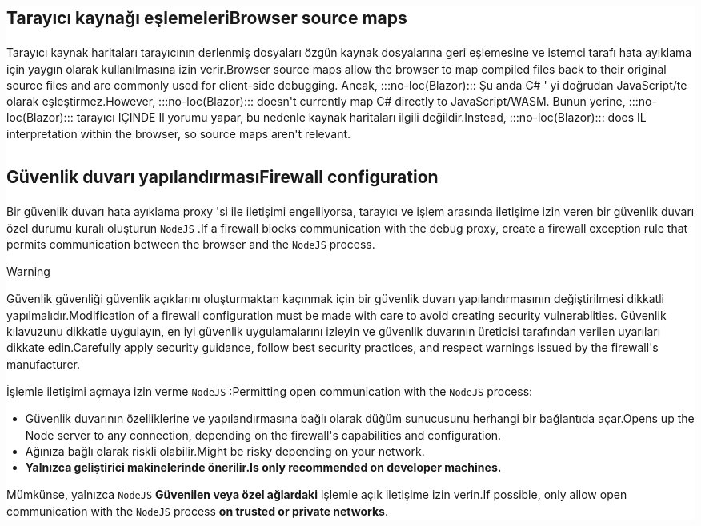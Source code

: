 ## <a name="browser-source-maps"></a><span data-ttu-id="35e8c-273">Tarayıcı kaynağı eşlemeleri</span><span class="sxs-lookup"><span data-stu-id="35e8c-273">Browser source maps</span></span>

<span data-ttu-id="35e8c-274">Tarayıcı kaynak haritaları tarayıcının derlenmiş dosyaları özgün kaynak dosyalarına geri eşlemesine ve istemci tarafı hata ayıklama için yaygın olarak kullanılmasına izin verir.</span><span class="sxs-lookup"><span data-stu-id="35e8c-274">Browser source maps allow the browser to map compiled files back to their original source files and are commonly used for client-side debugging.</span></span> <span data-ttu-id="35e8c-275">Ancak, :::no-loc(Blazor)::: Şu anda C# ' yi doğrudan JavaScript/te olarak eşleştirmez.</span><span class="sxs-lookup"><span data-stu-id="35e8c-275">However, :::no-loc(Blazor)::: doesn't currently map C# directly to JavaScript/WASM.</span></span> <span data-ttu-id="35e8c-276">Bunun yerine, :::no-loc(Blazor)::: tarayıcı IÇINDE Il yorumu yapar, bu nedenle kaynak haritaları ilgili değildir.</span><span class="sxs-lookup"><span data-stu-id="35e8c-276">Instead, :::no-loc(Blazor)::: does IL interpretation within the browser, so source maps aren't relevant.</span></span>

## <a name="firewall-configuration"></a><span data-ttu-id="35e8c-277">Güvenlik duvarı yapılandırması</span><span class="sxs-lookup"><span data-stu-id="35e8c-277">Firewall configuration</span></span>

<span data-ttu-id="35e8c-278">Bir güvenlik duvarı hata ayıklama proxy 'si ile iletişimi engelliyorsa, tarayıcı ve işlem arasında iletişime izin veren bir güvenlik duvarı özel durumu kuralı oluşturun `NodeJS` .</span><span class="sxs-lookup"><span data-stu-id="35e8c-278">If a firewall blocks communication with the debug proxy, create a firewall exception rule that permits communication between the browser and the `NodeJS` process.</span></span>

> [!WARNING]
> <span data-ttu-id="35e8c-279">Güvenlik güvenliği güvenlik açıklarını oluşturmaktan kaçınmak için bir güvenlik duvarı yapılandırmasının değiştirilmesi dikkatli yapılmalıdır.</span><span class="sxs-lookup"><span data-stu-id="35e8c-279">Modification of a firewall configuration must be made with care to avoid creating security vulnerablities.</span></span> <span data-ttu-id="35e8c-280">Güvenlik kılavuzunu dikkatle uygulayın, en iyi güvenlik uygulamalarını izleyin ve güvenlik duvarının üreticisi tarafından verilen uyarıları dikkate edin.</span><span class="sxs-lookup"><span data-stu-id="35e8c-280">Carefully apply security guidance, follow best security practices, and respect warnings issued by the firewall's manufacturer.</span></span>
>
> <span data-ttu-id="35e8c-281">İşlemle iletişimi açmaya izin verme `NodeJS` :</span><span class="sxs-lookup"><span data-stu-id="35e8c-281">Permitting open communication with the `NodeJS` process:</span></span>
>
> * <span data-ttu-id="35e8c-282">Güvenlik duvarının özelliklerine ve yapılandırmasına bağlı olarak düğüm sunucusunu herhangi bir bağlantıda açar.</span><span class="sxs-lookup"><span data-stu-id="35e8c-282">Opens up the Node server to any connection, depending on the firewall's capabilities and configuration.</span></span>
> * <span data-ttu-id="35e8c-283">Ağınıza bağlı olarak riskli olabilir.</span><span class="sxs-lookup"><span data-stu-id="35e8c-283">Might be risky depending on your network.</span></span>
> * <span data-ttu-id="35e8c-284">**Yalnızca geliştirici makinelerinde önerilir.**</span><span class="sxs-lookup"><span data-stu-id="35e8c-284">**Is only recommended on developer machines.**</span></span>
>
> <span data-ttu-id="35e8c-285">Mümkünse, yalnızca `NodeJS` **Güvenilen veya özel ağlardaki** işlemle açık iletişime izin verin.</span><span class="sxs-lookup"><span data-stu-id="35e8c-285">If possible, only allow open communication with the `NodeJS` process **on trusted or private networks**.</span></span>
